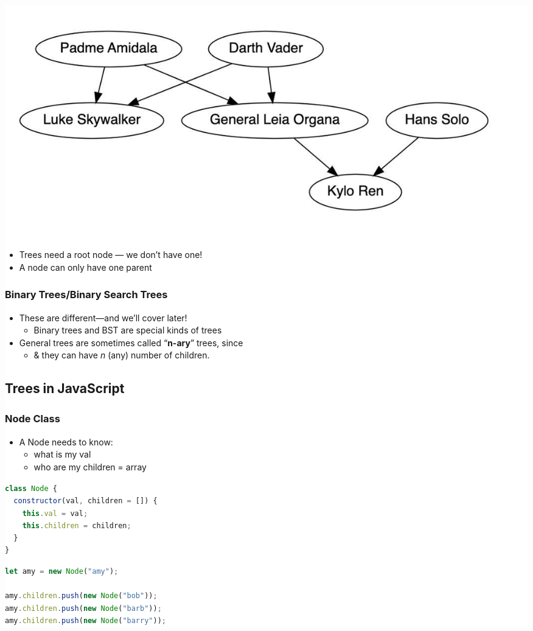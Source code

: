 ![](../assets/image/dsa-trees-binary-trees-1685533592178.jpeg)

-   Trees need a root node — we don’t have one!
-   A node can only have one parent

### Binary Trees/Binary Search Trees

- These are different—and we’ll cover later!
	- Binary trees and BST are special kinds of trees
- General trees are sometimes called “**n-ary**” trees, since 
	- & they can have _n_ (any) number of children.

## Trees in JavaScript

### Node Class

- A Node needs to know:
	- what is my val
	- who are my children = array
```js
class Node {
  constructor(val, children = []) {
    this.val = val;
    this.children = children;
  }
}
```

```js
let amy = new Node("amy");

amy.children.push(new Node("bob"));
amy.children.push(new Node("barb"));
amy.children.push(new Node("barry"));
```

